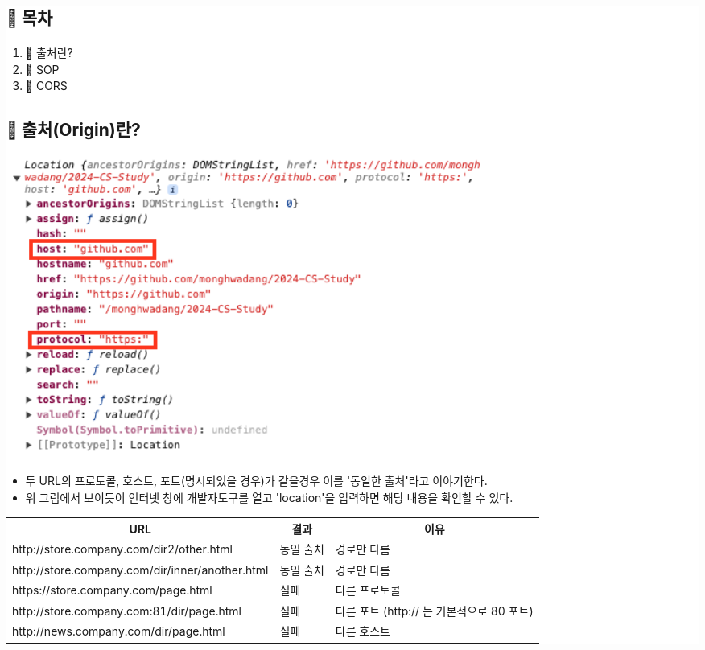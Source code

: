 ## 🚸 목차
1. 🌳 출처란?
2. 🌳 SOP
3. 🌳 CORS<br>


## 🌳 출처(Origin)란?
<img width = "70%" src="./image/10. SOP&CORS/URL.png"></br>
- 두 URL의 프로토콜, 호스트, 포트(명시되었을 경우)가 같을경우 이를 '동일한 출처'라고 이야기한다.
- 위 그림에서 보이듯이 인터넷 창에 개발자도구를 열고 'location'을 입력하면 해당 내용을 확인할 수 있다.
<table>
    <tr>
        <th>URL</th>
        <th>결과</th>
        <th>이유</th>
    </tr>
    <tr>
        <td>http://store.company.com/dir2/other.html</td>
        <td>동일 출처</td>
        <td>경로만 다름</td>
    </tr>
    <tr>
        <td>http://store.company.com/dir/inner/another.html</td>
        <td>동일 출처</td>
        <td>경로만 다름</td>
    </tr>
    <tr>
        <td>https://store.company.com/page.html</td>
        <td>실패</td>
        <td>다른 프로토콜</td>
    </tr>
    <tr>
        <td>http://store.company.com:81/dir/page.html</td>
        <td>실패</td>
        <td>다른 포트 (http:// 는 기본적으로 80 포트)</td>
    </tr>
    <tr>
        <td>http://news.company.com/dir/page.html</td>
        <td>실패</td>
        <td>다른 호스트</td>
    </tr>
</table>
